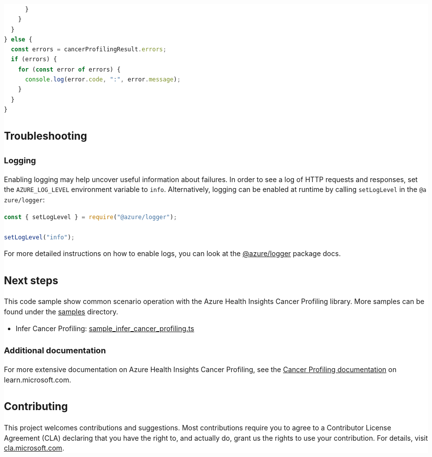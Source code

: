 ```typescript
      }
    }
  }
} else {
  const errors = cancerProfilingResult.errors;
  if (errors) {
    for (const error of errors) {
      console.log(error.code, ":", error.message);
    }
  }
}
```

## Troubleshooting

### Logging

Enabling logging may help uncover useful information about failures. In order to see a log of HTTP requests and responses, set the `AZURE_LOG_LEVEL` environment variable to `info`. Alternatively, logging can be enabled at runtime by calling `setLogLevel` in the `@azure/logger`:

```javascript
const { setLogLevel } = require("@azure/logger");

setLogLevel("info");
```

For more detailed instructions on how to enable logs, you can look at the [@azure/logger](https://github.com/Azure/azure-sdk-for-js/tree/main/sdk/core/logger) package docs.

## Next steps

This code sample show common scenario operation with the Azure Health Insights Cancer Profiling library. More samples can be found under the [samples](https://github.com/Azure/azure-sdk-for-js/tree/main/sdk/healthinsights/health-insights-cancerprofiling-rest/samples/v1-beta/typescript/src/) directory.

- Infer Cancer Profiling: [sample_infer_cancer_profiling.ts](https://github.com/Azure/azure-sdk-for-js/tree/main/sdk/healthinsights/health-insights-cancerprofiling-rest/samples/v1-beta/typescript/src/sample_infer_cancer_profiling.ts)

### Additional documentation

For more extensive documentation on Azure Health Insights Cancer Profiling, see the [Cancer Profiling documentation](https://learn.microsoft.com/azure/azure-health-insights/oncophenotype/overview) on learn.microsoft.com.

## Contributing

This project welcomes contributions and suggestions. Most contributions require you to agree to a Contributor License Agreement (CLA) declaring that you have the right to, and actually do, grant us the rights to use your contribution. For details, visit [cla.microsoft.com][cla].


[cla]: https://cla.microsoft.com
[code_of_conduct]: https://opensource.microsoft.com/codeofconduct/
[coc_faq]: https://opensource.microsoft.com/codeofconduct/faq/
[coc_contact]: mailto:opencode@microsoft.com